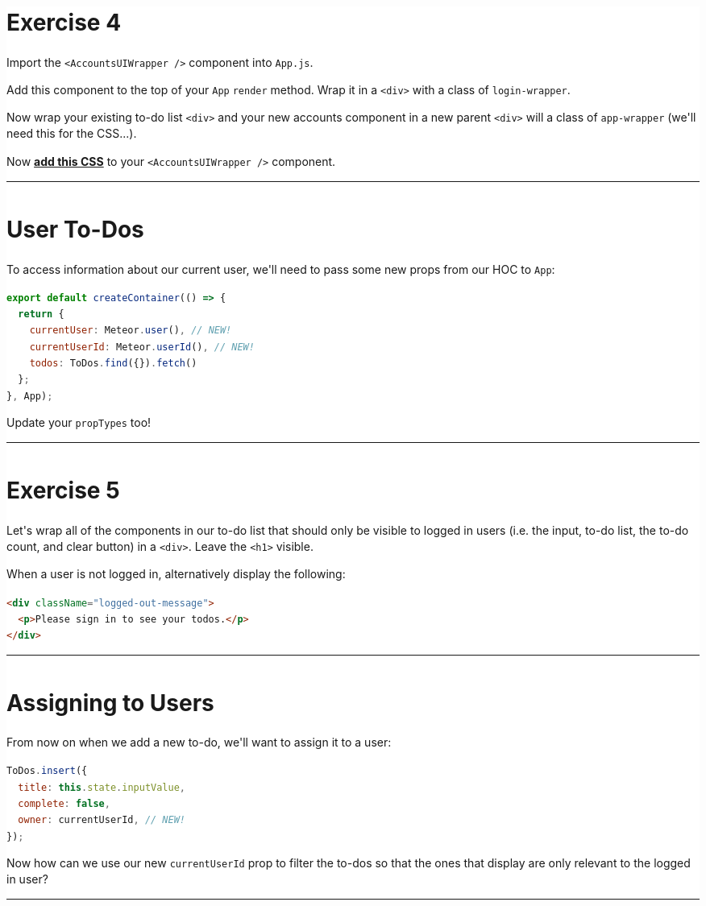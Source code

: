 # Exercise 4

Import the `<AccountsUIWrapper />` component into `App.js`. 

Add this component to the top of your `App` `render` method. Wrap it in a `<div>` with a class of `login-wrapper`. 

Now wrap your existing to-do list `<div>` and your new accounts component in a new parent `<div>` will a class of `app-wrapper` (we'll need this for the CSS...).

Now **[add this CSS](https://gist.github.com/mandiwise/29e4be3fbb737b883042ce7c92a87176)** to your `<AccountsUIWrapper />` component.

---

# User To-Dos

To access information about our current user, we'll need to pass some new props from our HOC to `App`:

```js
export default createContainer(() => {
  return {
    currentUser: Meteor.user(), // NEW!
    currentUserId: Meteor.userId(), // NEW!
    todos: ToDos.find({}).fetch() 
  };
}, App);
```

Update your `propTypes` too!

---

# Exercise 5

Let's wrap all of the components in our to-do list that should only be visible to logged in users (i.e. the input, to-do list, the to-do count, and clear button) in a `<div>`. Leave the `<h1>` visible.

When a user is not logged in, alternatively display the following:

```html
<div className="logged-out-message">
  <p>Please sign in to see your todos.</p>
</div>
```

---

# Assigning to Users

From now on when we add a new to-do, we'll want to assign it to a user:

```js
ToDos.insert({
  title: this.state.inputValue,
  complete: false,
  owner: currentUserId, // NEW!
});
```

Now how can we use our new `currentUserId` prop to filter the to-dos so that the ones that display are only relevant to the logged in user?

---
